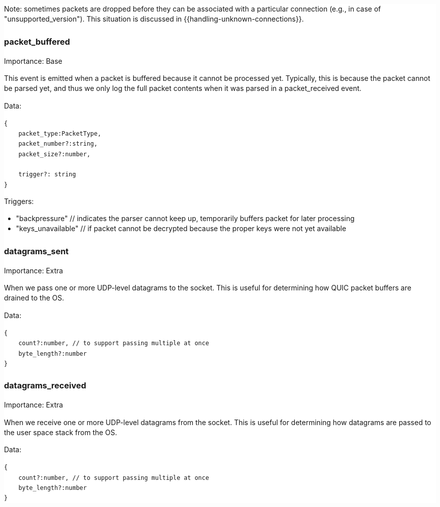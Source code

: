 Note: sometimes packets are dropped before they can be associated with a
particular connection (e.g., in case of "unsupported_version"). This situation is
discussed in {{handling-unknown-connections}}.


### packet_buffered
Importance: Base

This event is emitted when a packet is buffered because it cannot be processed
yet. Typically, this is because the packet cannot be parsed yet, and thus we only
log the full packet contents when it was parsed in a packet_received event.

Data:

~~~
{
    packet_type:PacketType,
    packet_number?:string,
    packet_size?:number,

    trigger?: string
}
~~~

Triggers:

* "backpressure" // indicates the parser cannot keep up, temporarily buffers
  packet for later processing
* "keys_unavailable" // if packet cannot be decrypted because the proper keys were
  not yet available

### datagrams_sent
Importance: Extra

When we pass one or more UDP-level datagrams to the socket. This is useful for
determining how QUIC packet buffers are drained to the OS.

Data:

~~~
{
    count?:number, // to support passing multiple at once
    byte_length?:number
}
~~~

### datagrams_received
Importance: Extra

When we receive one or more UDP-level datagrams from the socket. This is useful
for determining how datagrams are passed to the user space stack from the OS.

Data:

~~~
{
    count?:number, // to support passing multiple at once
    byte_length?:number
}
~~~
